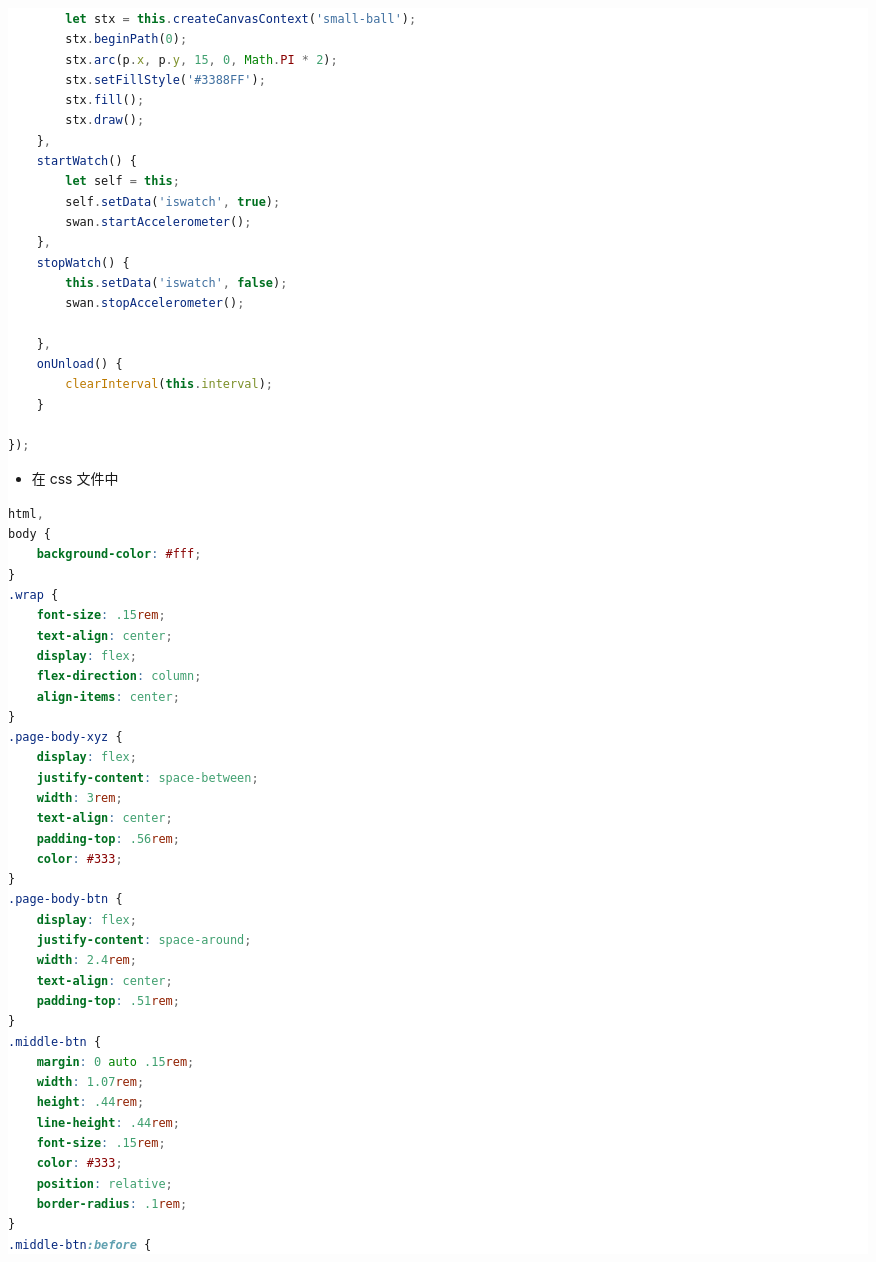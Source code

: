 ```javascript
        let stx = this.createCanvasContext('small-ball');
        stx.beginPath(0);
        stx.arc(p.x, p.y, 15, 0, Math.PI * 2);
        stx.setFillStyle('#3388FF');
        stx.fill();
        stx.draw();
    },
    startWatch() {
        let self = this;
        self.setData('iswatch', true);
        swan.startAccelerometer();
    },
    stopWatch() {
        this.setData('iswatch', false);
        swan.stopAccelerometer();

    },
    onUnload() {
        clearInterval(this.interval);
    }

});
```

* 在 css 文件中

```css
html,
body {
    background-color: #fff;
}
.wrap {
    font-size: .15rem;
    text-align: center;
    display: flex;
    flex-direction: column;
    align-items: center;
}
.page-body-xyz {
    display: flex;
    justify-content: space-between;
    width: 3rem;
    text-align: center;
    padding-top: .56rem;
    color: #333;
}
.page-body-btn {
    display: flex;
    justify-content: space-around;
    width: 2.4rem;
    text-align: center;
    padding-top: .51rem;
}
.middle-btn {
    margin: 0 auto .15rem;
    width: 1.07rem;
    height: .44rem;
    line-height: .44rem;
    font-size: .15rem;
    color: #333;
    position: relative;
    border-radius: .1rem;
}
.middle-btn:before {
```